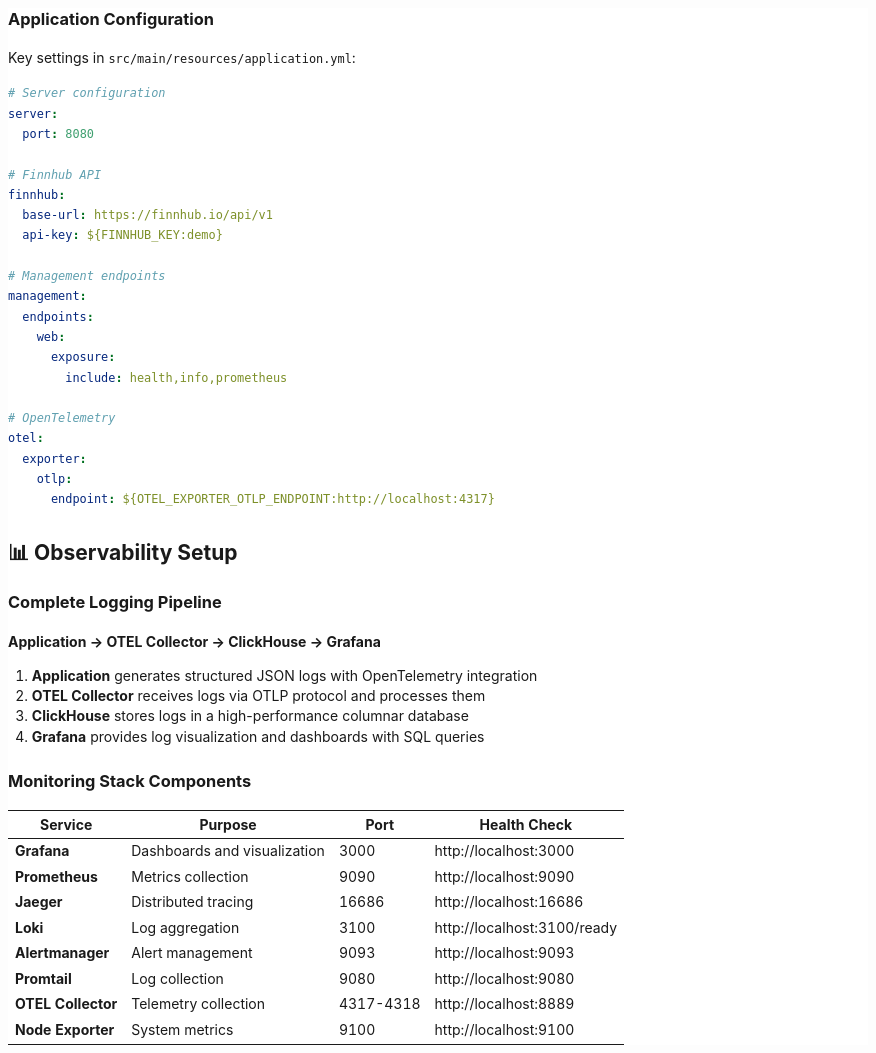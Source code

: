 ### Application Configuration

Key settings in `src/main/resources/application.yml`:

```yaml
# Server configuration
server:
  port: 8080

# Finnhub API
finnhub:
  base-url: https://finnhub.io/api/v1
  api-key: ${FINNHUB_KEY:demo}

# Management endpoints
management:
  endpoints:
    web:
      exposure:
        include: health,info,prometheus

# OpenTelemetry
otel:
  exporter:
    otlp:
      endpoint: ${OTEL_EXPORTER_OTLP_ENDPOINT:http://localhost:4317}
```

## 📊 Observability Setup

### Complete Logging Pipeline

**Application → OTEL Collector → ClickHouse → Grafana**

1. **Application** generates structured JSON logs with OpenTelemetry integration
2. **OTEL Collector** receives logs via OTLP protocol and processes them
3. **ClickHouse** stores logs in a high-performance columnar database
4. **Grafana** provides log visualization and dashboards with SQL queries

### Monitoring Stack Components

| Service | Purpose | Port | Health Check |
|---------|---------|------|--------------|
| **Grafana** | Dashboards and visualization | 3000 | http://localhost:3000 |
| **Prometheus** | Metrics collection | 9090 | http://localhost:9090 |
| **Jaeger** | Distributed tracing | 16686 | http://localhost:16686 |
| **Loki** | Log aggregation | 3100 | http://localhost:3100/ready |
| **Alertmanager** | Alert management | 9093 | http://localhost:9093 |
| **Promtail** | Log collection | 9080 | http://localhost:9080 |
| **OTEL Collector** | Telemetry collection | 4317-4318 | http://localhost:8889 |
| **Node Exporter** | System metrics | 9100 | http://localhost:9100 |
